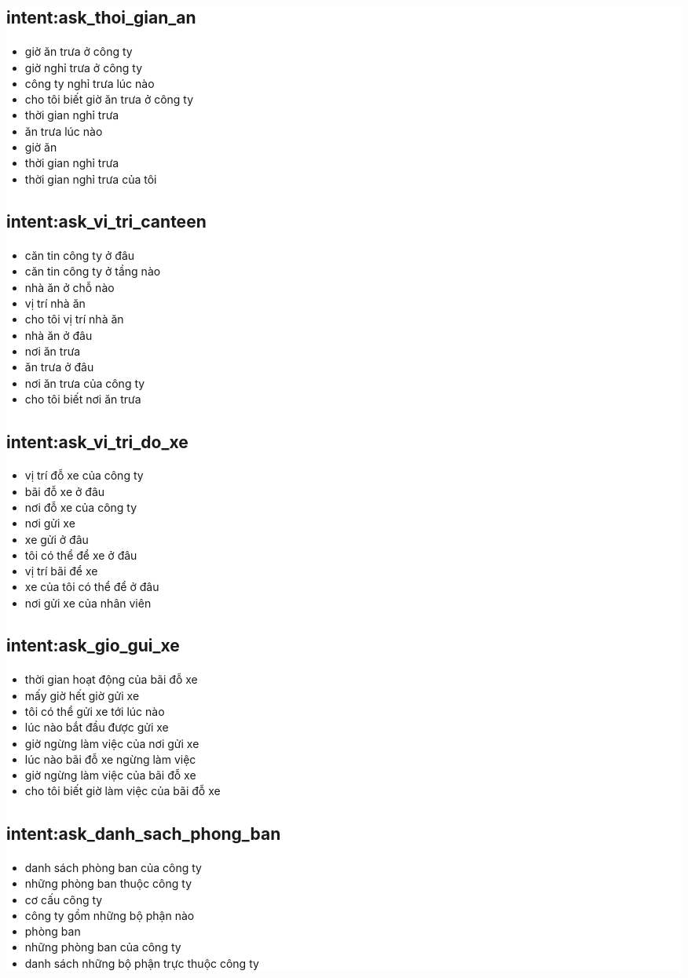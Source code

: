 ## intent:ask_thoi_gian_an
- giờ ăn trưa ở công ty
- giờ nghỉ trưa ở công ty
- công ty nghỉ trưa lúc nào
- cho tôi biết giờ ăn trưa ở công ty
- thời gian nghỉ trưa
- ăn trưa lúc nào
- giờ ăn
- thời gian nghỉ trưa
- thời gian nghỉ trưa của tôi

## intent:ask_vi_tri_canteen
- căn tin công ty ở đâu
- căn tin công ty ở tầng nào
- nhà ăn ở chỗ nào
- vị trí nhà ăn
- cho tôi vị trí nhà ăn
- nhà ăn ở đâu
- nơi ăn trưa
- ăn trưa ở đâu
- nơi ăn trưa của công ty
- cho tôi biết nơi ăn trưa

## intent:ask_vi_tri_do_xe
- vị trí đỗ xe của công ty
- bãi đỗ xe ở đâu
- nơi đỗ xe của công ty
- nơi gửi xe
- xe gửi ở đâu
- tôi có thể để xe ở đâu
- vị trí bãi để xe
- xe của tôi có thể để ở đâu
- nơi gửi xe của nhân viên

## intent:ask_gio_gui_xe
- thời gian hoạt động của bãi đỗ xe
- mấy giờ hết giờ gửi xe
- tôi có thể gửi xe tới lúc nào
- lúc nào bắt đầu được gửi xe
- giờ ngừng làm việc của nơi gửi xe
- lúc nào bãi đỗ xe ngừng làm việc
- giờ ngừng làm việc của bãi đỗ xe
- cho tôi biết giờ làm việc của bãi đỗ xe

## intent:ask_danh_sach_phong_ban
- danh sách phòng ban của công ty
- những phòng ban thuộc công ty
- cơ cấu công ty
- công ty gồm những bộ phận nào
- phòng ban 
- những phòng ban của công ty
- danh sách những bộ phận trực thuộc công ty
